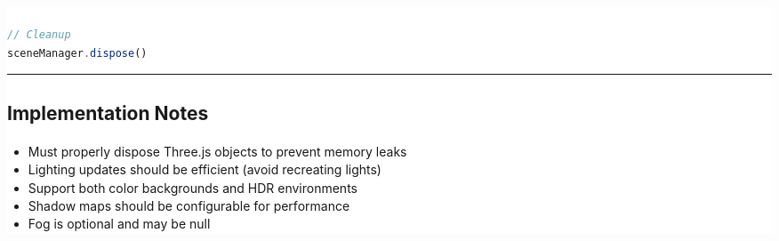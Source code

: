 ```javascript

// Cleanup
sceneManager.dispose()
```

---

## Implementation Notes

- Must properly dispose Three.js objects to prevent memory leaks
- Lighting updates should be efficient (avoid recreating lights)
- Support both color backgrounds and HDR environments
- Shadow maps should be configurable for performance
- Fog is optional and may be null
